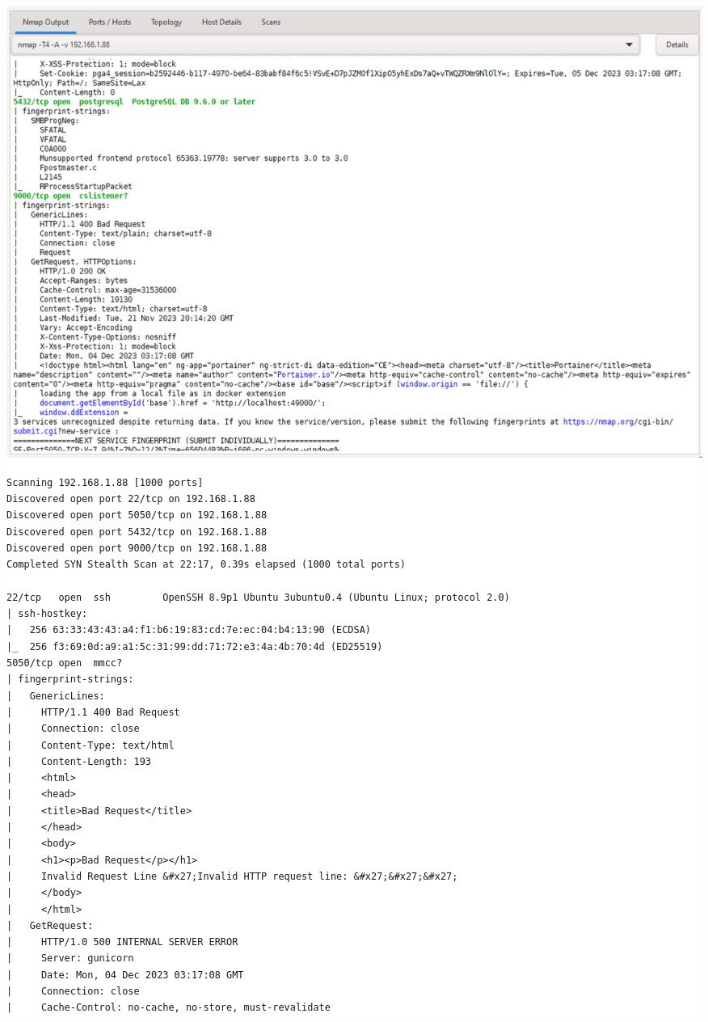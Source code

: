 ![](../../__attachments/Secure%20Database%20Exposition/Project%20Workspace/IMG-20231203234202527.png)
```
Scanning 192.168.1.88 [1000 ports]
Discovered open port 22/tcp on 192.168.1.88
Discovered open port 5050/tcp on 192.168.1.88
Discovered open port 5432/tcp on 192.168.1.88
Discovered open port 9000/tcp on 192.168.1.88
Completed SYN Stealth Scan at 22:17, 0.39s elapsed (1000 total ports)

22/tcp   open  ssh         OpenSSH 8.9p1 Ubuntu 3ubuntu0.4 (Ubuntu Linux; protocol 2.0)
| ssh-hostkey: 
|   256 63:33:43:43:a4:f1:b6:19:83:cd:7e:ec:04:b4:13:90 (ECDSA)
|_  256 f3:69:0d:a9:a1:5c:31:99:dd:71:72:e3:4a:4b:70:4d (ED25519)
5050/tcp open  mmcc?
| fingerprint-strings: 
|   GenericLines: 
|     HTTP/1.1 400 Bad Request
|     Connection: close
|     Content-Type: text/html
|     Content-Length: 193
|     <html>
|     <head>
|     <title>Bad Request</title>
|     </head>
|     <body>
|     <h1><p>Bad Request</p></h1>
|     Invalid Request Line &#x27;Invalid HTTP request line: &#x27;&#x27;&#x27;
|     </body>
|     </html>
|   GetRequest: 
|     HTTP/1.0 500 INTERNAL SERVER ERROR
|     Server: gunicorn
|     Date: Mon, 04 Dec 2023 03:17:08 GMT
|     Connection: close
|     Cache-Control: no-cache, no-store, must-revalidate
```
